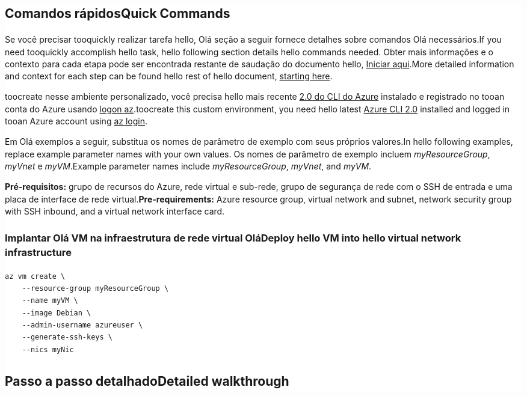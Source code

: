 
## <a name="quick-commands"></a><span data-ttu-id="bfe82-109">Comandos rápidos</span><span class="sxs-lookup"><span data-stu-id="bfe82-109">Quick Commands</span></span>
<span data-ttu-id="bfe82-110">Se você precisar tooquickly realizar tarefa hello, Olá seção a seguir fornece detalhes sobre comandos Olá necessários.</span><span class="sxs-lookup"><span data-stu-id="bfe82-110">If you need tooquickly accomplish hello task, hello following section details hello  commands needed.</span></span> <span data-ttu-id="bfe82-111">Obter mais informações e o contexto para cada etapa pode ser encontrada restante de saudação do documento hello, [Iniciar aqui](#detailed-walkthrough).</span><span class="sxs-lookup"><span data-stu-id="bfe82-111">More detailed information and context for each step can be found hello rest of hello document, [starting here](#detailed-walkthrough).</span></span>

<span data-ttu-id="bfe82-112">toocreate nesse ambiente personalizado, você precisa hello mais recente [2.0 do CLI do Azure](/cli/azure/install-az-cli2) instalado e registrado no tooan conta do Azure usando [logon az](/cli/azure/#login).</span><span class="sxs-lookup"><span data-stu-id="bfe82-112">toocreate this custom environment, you need hello latest [Azure CLI 2.0](/cli/azure/install-az-cli2) installed and logged in tooan Azure account using [az login](/cli/azure/#login).</span></span>

<span data-ttu-id="bfe82-113">Em Olá exemplos a seguir, substitua os nomes de parâmetro de exemplo com seus próprios valores.</span><span class="sxs-lookup"><span data-stu-id="bfe82-113">In hello following examples, replace example parameter names with your own values.</span></span> <span data-ttu-id="bfe82-114">Os nomes de parâmetro de exemplo incluem *myResourceGroup*, *myVnet* e *myVM*.</span><span class="sxs-lookup"><span data-stu-id="bfe82-114">Example parameter names include *myResourceGroup*, *myVnet*, and *myVM*.</span></span>

<span data-ttu-id="bfe82-115">**Pré-requisitos:** grupo de recursos do Azure, rede virtual e sub-rede, grupo de segurança de rede com o SSH de entrada e uma placa de interface de rede virtual.</span><span class="sxs-lookup"><span data-stu-id="bfe82-115">**Pre-requirements:** Azure resource group, virtual network and subnet, network security group with SSH inbound, and a virtual network interface card.</span></span>

### <a name="deploy-hello-vm-into-hello-virtual-network-infrastructure"></a><span data-ttu-id="bfe82-116">Implantar Olá VM na infraestrutura de rede virtual Olá</span><span class="sxs-lookup"><span data-stu-id="bfe82-116">Deploy hello VM into hello virtual network infrastructure</span></span>

```azurecli
az vm create \
    --resource-group myResourceGroup \
    --name myVM \
    --image Debian \
    --admin-username azureuser \
    --generate-ssh-keys \
    --nics myNic
```

## <a name="detailed-walkthrough"></a><span data-ttu-id="bfe82-117">Passo a passo detalhado</span><span class="sxs-lookup"><span data-stu-id="bfe82-117">Detailed walkthrough</span></span>
